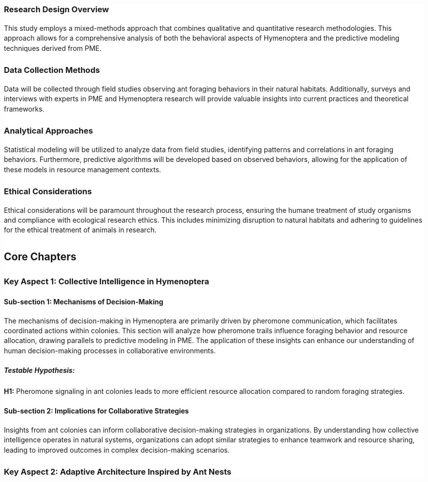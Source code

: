 ### Research Design Overview

This study employs a mixed-methods approach that combines qualitative and quantitative research methodologies. This approach allows for a comprehensive analysis of both the behavioral aspects of Hymenoptera and the predictive modeling techniques derived from PME.

### Data Collection Methods

Data will be collected through field studies observing ant foraging behaviors in their natural habitats. Additionally, surveys and interviews with experts in PME and Hymenoptera research will provide valuable insights into current practices and theoretical frameworks.

### Analytical Approaches

Statistical modeling will be utilized to analyze data from field studies, identifying patterns and correlations in ant foraging behaviors. Furthermore, predictive algorithms will be developed based on observed behaviors, allowing for the application of these models in resource management contexts.

### Ethical Considerations

Ethical considerations will be paramount throughout the research process, ensuring the humane treatment of study organisms and compliance with ecological research ethics. This includes minimizing disruption to natural habitats and adhering to guidelines for the ethical treatment of animals in research.

## Core Chapters

### Key Aspect 1: Collective Intelligence in Hymenoptera

#### Sub-section 1: Mechanisms of Decision-Making

The mechanisms of decision-making in Hymenoptera are primarily driven by pheromone communication, which facilitates coordinated actions within colonies. This section will analyze how pheromone trails influence foraging behavior and resource allocation, drawing parallels to predictive modeling in PME. The application of these insights can enhance our understanding of human decision-making processes in collaborative environments.

##### Testable Hypothesis:
**H1:** Pheromone signaling in ant colonies leads to more efficient resource allocation compared to random foraging strategies.

#### Sub-section 2: Implications for Collaborative Strategies

Insights from ant colonies can inform collaborative decision-making strategies in organizations. By understanding how collective intelligence operates in natural systems, organizations can adopt similar strategies to enhance teamwork and resource sharing, leading to improved outcomes in complex decision-making scenarios.

### Key Aspect 2: Adaptive Architecture Inspired by Ant Nests
